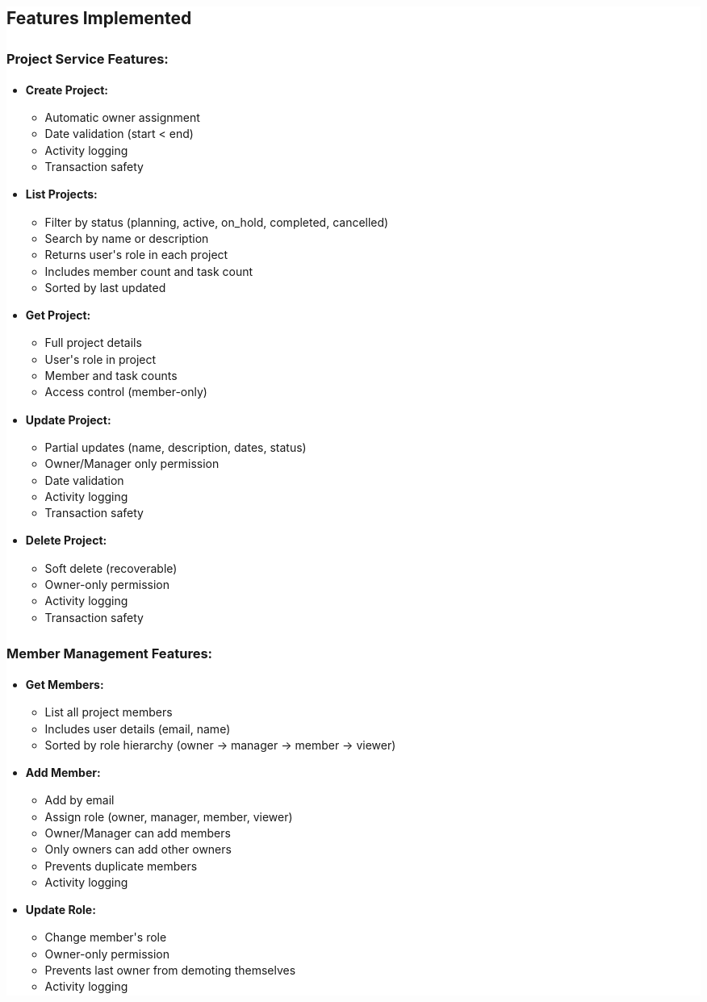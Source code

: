 
## Features Implemented

### Project Service Features:
- **Create Project:**
  - Automatic owner assignment
  - Date validation (start < end)
  - Activity logging
  - Transaction safety

- **List Projects:**
  - Filter by status (planning, active, on_hold, completed, cancelled)
  - Search by name or description
  - Returns user's role in each project
  - Includes member count and task count
  - Sorted by last updated

- **Get Project:**
  - Full project details
  - User's role in project
  - Member and task counts
  - Access control (member-only)

- **Update Project:**
  - Partial updates (name, description, dates, status)
  - Owner/Manager only permission
  - Date validation
  - Activity logging
  - Transaction safety

- **Delete Project:**
  - Soft delete (recoverable)
  - Owner-only permission
  - Activity logging
  - Transaction safety

### Member Management Features:
- **Get Members:**
  - List all project members
  - Includes user details (email, name)
  - Sorted by role hierarchy (owner → manager → member → viewer)

- **Add Member:**
  - Add by email
  - Assign role (owner, manager, member, viewer)
  - Owner/Manager can add members
  - Only owners can add other owners
  - Prevents duplicate members
  - Activity logging

- **Update Role:**
  - Change member's role
  - Owner-only permission
  - Prevents last owner from demoting themselves
  - Activity logging
